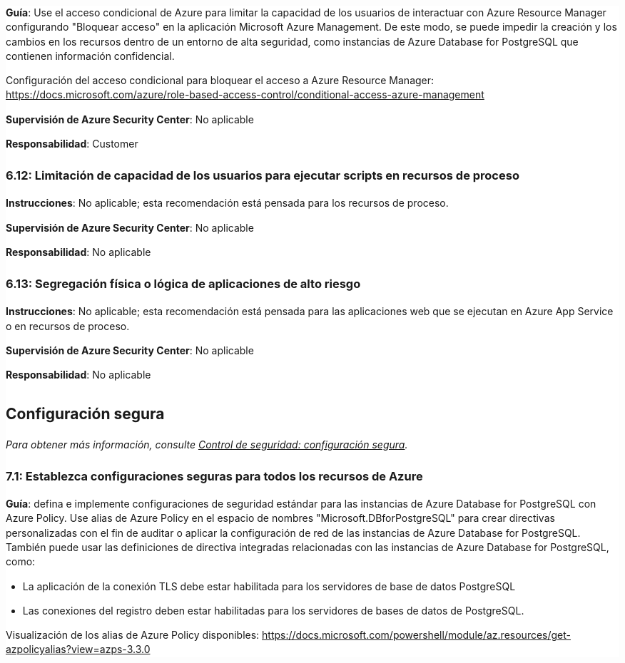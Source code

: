 **Guía**: Use el acceso condicional de Azure para limitar la capacidad de los usuarios de interactuar con Azure Resource Manager configurando "Bloquear acceso" en la aplicación Microsoft Azure Management. De este modo, se puede impedir la creación y los cambios en los recursos dentro de un entorno de alta seguridad, como instancias de Azure Database for PostgreSQL que contienen información confidencial.

Configuración del acceso condicional para bloquear el acceso a Azure Resource Manager: https://docs.microsoft.com/azure/role-based-access-control/conditional-access-azure-management

**Supervisión de Azure Security Center**: No aplicable

**Responsabilidad**: Customer

### <a name="612-limit-users-ability-to-execute-scripts-within-compute-resources"></a>6.12: Limitación de capacidad de los usuarios para ejecutar scripts en recursos de proceso

**Instrucciones**: No aplicable; esta recomendación está pensada para los recursos de proceso.

**Supervisión de Azure Security Center**: No aplicable

**Responsabilidad**: No aplicable

### <a name="613-physically-or-logically-segregate-high-risk-applications"></a>6.13: Segregación física o lógica de aplicaciones de alto riesgo

**Instrucciones**: No aplicable; esta recomendación está pensada para las aplicaciones web que se ejecutan en Azure App Service o en recursos de proceso.

**Supervisión de Azure Security Center**: No aplicable

**Responsabilidad**: No aplicable

## <a name="secure-configuration"></a>Configuración segura

*Para obtener más información, consulte [Control de seguridad: configuración segura](https://docs.microsoft.com/azure/security/benchmarks/security-control-secure-configuration).*

### <a name="71-establish-secure-configurations-for-all-azure-resources"></a>7.1: Establezca configuraciones seguras para todos los recursos de Azure

**Guía**: defina e implemente configuraciones de seguridad estándar para las instancias de Azure Database for PostgreSQL con Azure Policy. Use alias de Azure Policy en el espacio de nombres "Microsoft.DBforPostgreSQL" para crear directivas personalizadas con el fin de auditar o aplicar la configuración de red de las instancias de Azure Database for PostgreSQL. También puede usar las definiciones de directiva integradas relacionadas con las instancias de Azure Database for PostgreSQL, como:

- La aplicación de la conexión TLS debe estar habilitada para los servidores de base de datos PostgreSQL

- Las conexiones del registro deben estar habilitadas para los servidores de bases de datos de PostgreSQL.

Visualización de los alias de Azure Policy disponibles: https://docs.microsoft.com/powershell/module/az.resources/get-azpolicyalias?view=azps-3.3.0
